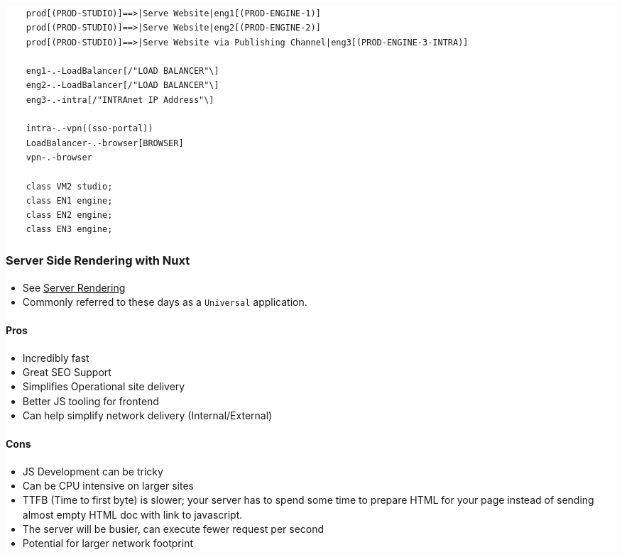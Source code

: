 ```mermaid
    prod[(PROD-STUDIO)]==>|Serve Website|eng1[(PROD-ENGINE-1)]
    prod[(PROD-STUDIO)]==>|Serve Website|eng2[(PROD-ENGINE-2)]
    prod[(PROD-STUDIO)]==>|Serve Website via Publishing Channel|eng3[(PROD-ENGINE-3-INTRA)]

    eng1-.-LoadBalancer[/"LOAD BALANCER"\]
    eng2-.-LoadBalancer[/"LOAD BALANCER"\]
    eng3-.-intra[/"INTRAnet IP Address"\]

    intra-.-vpn((sso-portal))
    LoadBalancer-.-browser[BROWSER]
    vpn-.-browser

    class VM2 studio;
    class EN1 engine;
    class EN2 engine;
    class EN3 engine;
```

### Server Side Rendering with Nuxt
- See [Server Rendering](https://developers.google.com/web/updates/2019/02/rendering-on-the-web#server-rendering)
- Commonly referred to these days as a `Universal` application.
#### Pros
- Incredibly fast
- Great SEO Support
- Simplifies Operational site delivery
- Better JS tooling for frontend
- Can help simplify network delivery (Internal/External)

#### Cons
- JS Development can be tricky
- Can be CPU intensive on larger sites
- TTFB (Time to first byte) is slower; your server has to spend some time to prepare HTML for your page instead of sending almost empty HTML doc with link to javascript.
- The server will be busier, can execute fewer request per second
- Potential for larger network footprint
